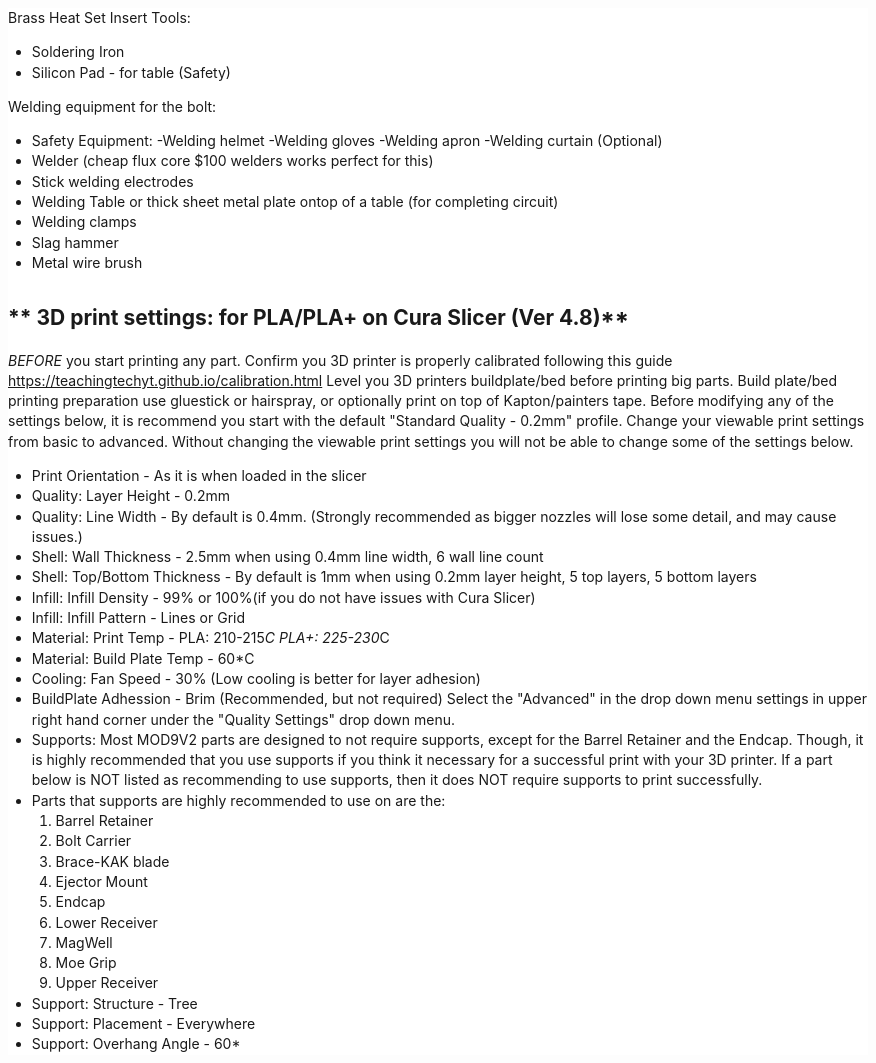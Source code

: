  Brass Heat Set Insert Tools:
  - Soldering Iron
  - Silicon Pad - for table (Safety)

 Welding equipment for the bolt:
  - Safety Equipment:
    -Welding helmet
    -Welding gloves
    -Welding apron
	-Welding curtain (Optional)
  - Welder (cheap flux core $100 welders works perfect for this)
  - Stick welding electrodes
  - Welding Table or thick sheet metal plate ontop of a table (for completing circuit)
  - Welding clamps
  - Slag hammer
  - Metal wire brush


## ** 3D print settings: for PLA/PLA+ on Cura Slicer (Ver 4.8)**
  *BEFORE* you start printing any part. Confirm you 3D printer is properly calibrated following this guide https://teachingtechyt.github.io/calibration.html
  Level you 3D printers buildplate/bed before printing big parts.
  Build plate/bed printing preparation use gluestick or hairspray, or optionally print on top of Kapton/painters tape.
  Before modifying any of the settings below, it is recommend you start with the default "Standard Quality - 0.2mm" profile.
  Change your viewable print settings from basic to advanced. Without changing the viewable print settings you will not be able to change some of the settings below.
  - Print Orientation           - As it is when loaded in the slicer
  - Quality: Layer Height       - 0.2mm
  - Quality: Line Width         - By default is 0.4mm. (Strongly recommended as bigger nozzles will lose some detail, and may cause issues.)
  - Shell: Wall Thickness       - 2.5mm when using 0.4mm line width, 6 wall line count
  - Shell: Top/Bottom Thickness - By default is 1mm when using 0.2mm layer height, 5 top layers, 5 bottom layers
  - Infill: Infill Density      - 99% or 100%(if you do not have issues with Cura Slicer)
  - Infill: Infill Pattern      - Lines or Grid
  - Material: Print Temp        - PLA: 210-215*C PLA+: 225-230*C
  - Material: Build Plate Temp  - 60*C
  - Cooling: Fan Speed          - 30% (Low cooling is better for layer adhesion)
  - BuildPlate Adhession        - Brim (Recommended, but not required)
  Select the "Advanced" in the drop down menu settings in upper right hand corner under the "Quality Settings" drop down menu.
  - Supports: Most MOD9V2 parts are designed to not require supports, except for the Barrel Retainer and the Endcap.
    Though, it is highly recommended that you use supports if you think it necessary for a successful print with your 3D printer. 
	If a part below is NOT listed as recommending to use supports, then it does NOT require supports to print successfully.
  - Parts that supports are highly recommended to use on are the:
    1. Barrel Retainer
	2. Bolt Carrier
	3. Brace-KAK blade
	4. Ejector Mount
	5. Endcap
	6. Lower Receiver
	7. MagWell
	8. Moe Grip
	9. Upper Receiver
  - Support: Structure          - Tree
  - Support: Placement          - Everywhere
  - Support: Overhang Angle     - 60*
